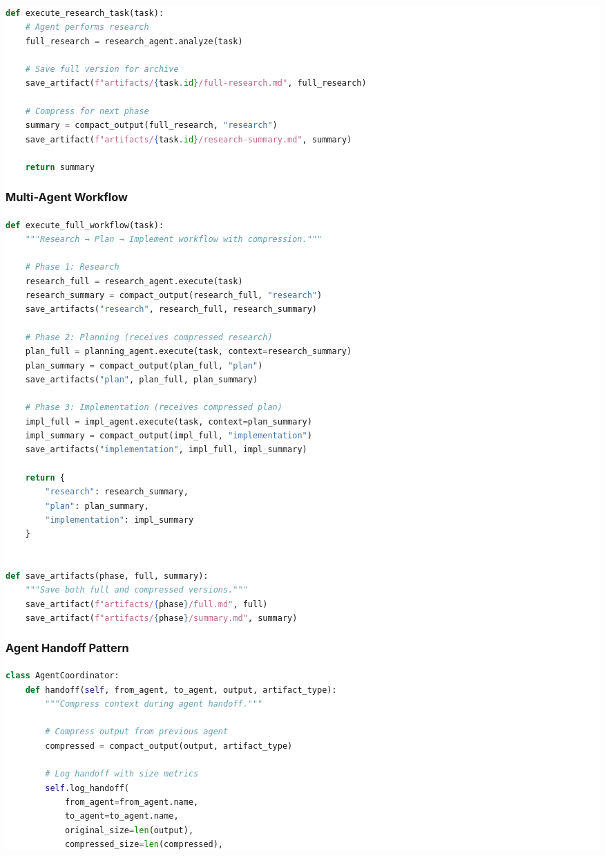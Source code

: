 ```python
def execute_research_task(task):
    # Agent performs research
    full_research = research_agent.analyze(task)
    
    # Save full version for archive
    save_artifact(f"artifacts/{task.id}/full-research.md", full_research)
    
    # Compress for next phase
    summary = compact_output(full_research, "research")
    save_artifact(f"artifacts/{task.id}/research-summary.md", summary)
    
    return summary
```

### Multi-Agent Workflow

```python
def execute_full_workflow(task):
    """Research → Plan → Implement workflow with compression."""
    
    # Phase 1: Research
    research_full = research_agent.execute(task)
    research_summary = compact_output(research_full, "research")
    save_artifacts("research", research_full, research_summary)
    
    # Phase 2: Planning (receives compressed research)
    plan_full = planning_agent.execute(task, context=research_summary)
    plan_summary = compact_output(plan_full, "plan")
    save_artifacts("plan", plan_full, plan_summary)
    
    # Phase 3: Implementation (receives compressed plan)
    impl_full = impl_agent.execute(task, context=plan_summary)
    impl_summary = compact_output(impl_full, "implementation")
    save_artifacts("implementation", impl_full, impl_summary)
    
    return {
        "research": research_summary,
        "plan": plan_summary,
        "implementation": impl_summary
    }


def save_artifacts(phase, full, summary):
    """Save both full and compressed versions."""
    save_artifact(f"artifacts/{phase}/full.md", full)
    save_artifact(f"artifacts/{phase}/summary.md", summary)
```

### Agent Handoff Pattern

```python
class AgentCoordinator:
    def handoff(self, from_agent, to_agent, output, artifact_type):
        """Compress context during agent handoff."""
        
        # Compress output from previous agent
        compressed = compact_output(output, artifact_type)
        
        # Log handoff with size metrics
        self.log_handoff(
            from_agent=from_agent.name,
            to_agent=to_agent.name,
            original_size=len(output),
            compressed_size=len(compressed),
```